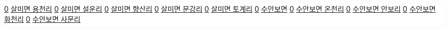 
  <tr>
    <td><a href="4313031029.html">0</a></td>
    <td><a href="4313031029.html">살미면 용천리</a></td>
  </tr>
    

  <tr>
    <td><a href="4313031030.html">0</a></td>
    <td><a href="4313031030.html">살미면 설운리</a></td>
  </tr>
    

  <tr>
    <td><a href="4313031031.html">0</a></td>
    <td><a href="4313031031.html">살미면 향산리</a></td>
  </tr>
    

  <tr>
    <td><a href="4313031032.html">0</a></td>
    <td><a href="4313031032.html">살미면 문강리</a></td>
  </tr>
    

  <tr>
    <td><a href="4313031033.html">0</a></td>
    <td><a href="4313031033.html">살미면 토계리</a></td>
  </tr>
    

  <tr>
    <td><a href="4313032500.html">0</a></td>
    <td><a href="4313032500.html">수안보면</a></td>
  </tr>
    

  <tr>
    <td><a href="4313032521.html">0</a></td>
    <td><a href="4313032521.html">수안보면 온천리</a></td>
  </tr>
    

  <tr>
    <td><a href="4313032522.html">0</a></td>
    <td><a href="4313032522.html">수안보면 안보리</a></td>
  </tr>
    

  <tr>
    <td><a href="4313032523.html">0</a></td>
    <td><a href="4313032523.html">수안보면 화천리</a></td>
  </tr>
    

  <tr>
    <td><a href="4313032524.html">0</a></td>
    <td><a href="4313032524.html">수안보면 사문리</a></td>
  </tr>
    